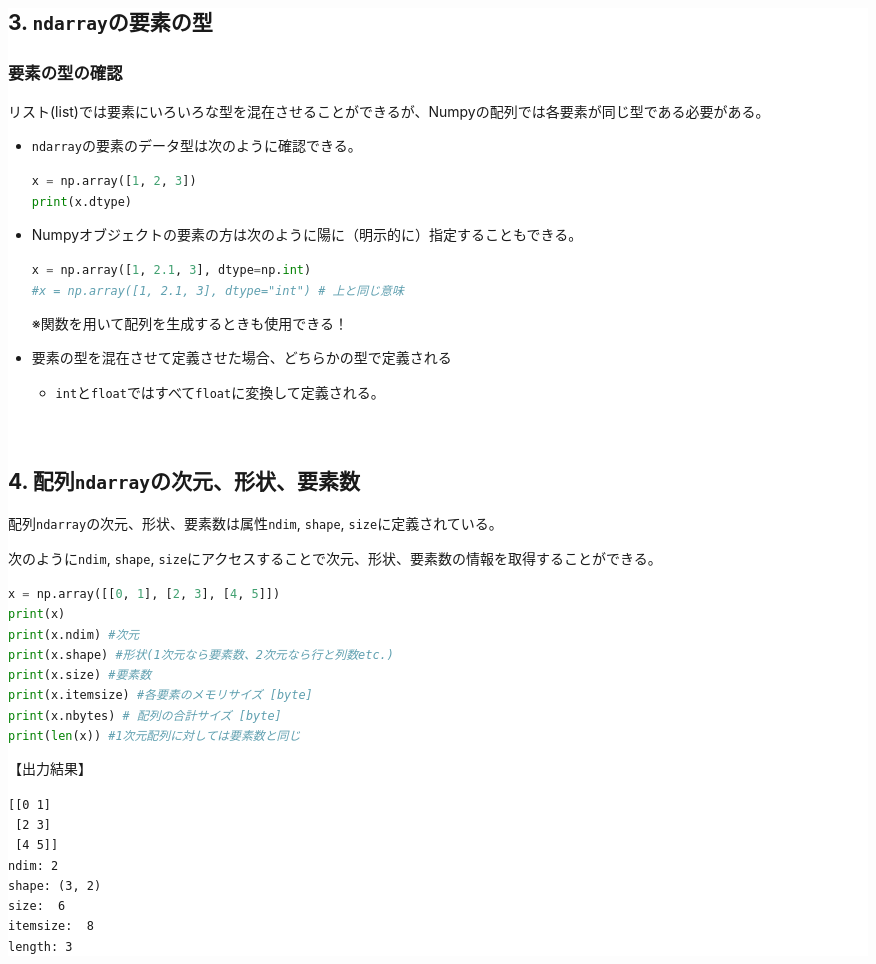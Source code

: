     


## 3. `ndarray`の要素の型

### 要素の型の確認

リスト(list)では要素にいろいろな型を混在させることができるが、Numpyの配列では各要素が同じ型である必要がある。

- `ndarray`の要素のデータ型は次のように確認できる。

    ```python
    x = np.array([1, 2, 3])
    print(x.dtype)
    ```

- Numpyオブジェクトの要素の方は次のように陽に（明示的に）指定することもできる。
    ```python
    x = np.array([1, 2.1, 3], dtype=np.int)
    #x = np.array([1, 2.1, 3], dtype="int") # 上と同じ意味
    ```
    ※関数を用いて配列を生成するときも使用できる！

- 要素の型を混在させて定義させた場合、どちらかの型で定義される
    - `int`と`float`ではすべて`float`に変換して定義される。


<br>




## 4. 配列`ndarray`の次元、形状、要素数

配列`ndarray`の次元、形状、要素数は属性`ndim`, `shape`, `size`に定義されている。

次のように`ndim`, `shape`, `size`にアクセスすることで次元、形状、要素数の情報を取得することができる。

```python
x = np.array([[0, 1], [2, 3], [4, 5]])
print(x)
print(x.ndim) #次元
print(x.shape) #形状(1次元なら要素数、2次元なら行と列数etc.)
print(x.size) #要素数
print(x.itemsize) #各要素のメモリサイズ [byte]
print(x.nbytes) # 配列の合計サイズ [byte]
print(len(x)) #1次元配列に対しては要素数と同じ
```
【出力結果】
```
[[0 1]
 [2 3]
 [4 5]]
ndim: 2
shape: (3, 2)
size:  6
itemsize:  8
length: 3
```
